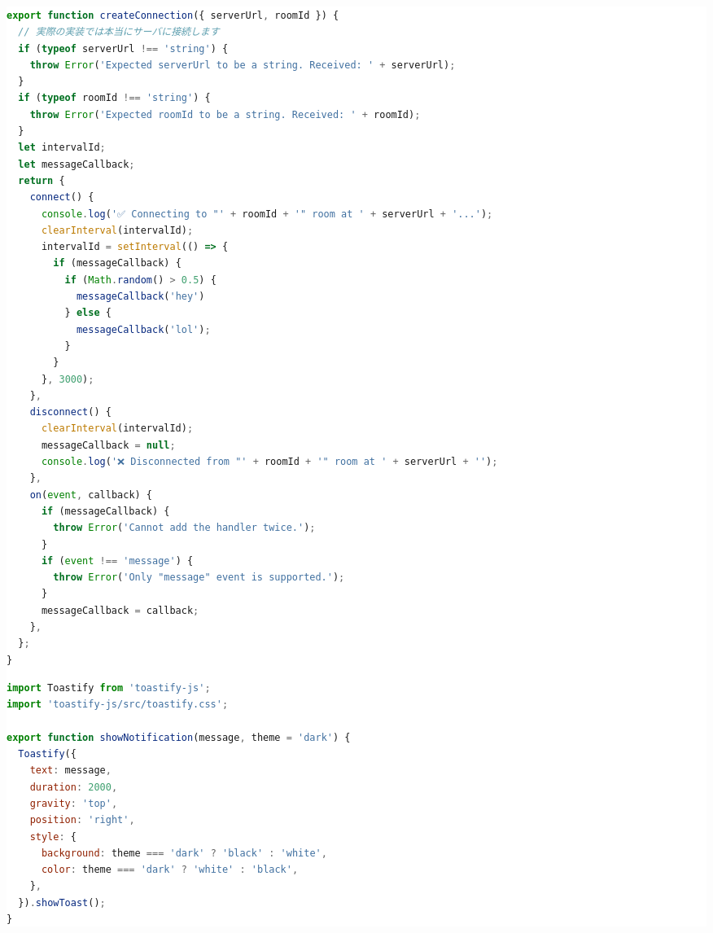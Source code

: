 ```js src/chat.js
export function createConnection({ serverUrl, roomId }) {
  // 実際の実装では本当にサーバに接続します
  if (typeof serverUrl !== 'string') {
    throw Error('Expected serverUrl to be a string. Received: ' + serverUrl);
  }
  if (typeof roomId !== 'string') {
    throw Error('Expected roomId to be a string. Received: ' + roomId);
  }
  let intervalId;
  let messageCallback;
  return {
    connect() {
      console.log('✅ Connecting to "' + roomId + '" room at ' + serverUrl + '...');
      clearInterval(intervalId);
      intervalId = setInterval(() => {
        if (messageCallback) {
          if (Math.random() > 0.5) {
            messageCallback('hey')
          } else {
            messageCallback('lol');
          }
        }
      }, 3000);
    },
    disconnect() {
      clearInterval(intervalId);
      messageCallback = null;
      console.log('❌ Disconnected from "' + roomId + '" room at ' + serverUrl + '');
    },
    on(event, callback) {
      if (messageCallback) {
        throw Error('Cannot add the handler twice.');
      }
      if (event !== 'message') {
        throw Error('Only "message" event is supported.');
      }
      messageCallback = callback;
    },
  };
}
```

```js src/notifications.js
import Toastify from 'toastify-js';
import 'toastify-js/src/toastify.css';

export function showNotification(message, theme = 'dark') {
  Toastify({
    text: message,
    duration: 2000,
    gravity: 'top',
    position: 'right',
    style: {
      background: theme === 'dark' ? 'black' : 'white',
      color: theme === 'dark' ? 'white' : 'black',
    },
  }).showToast();
}
```
